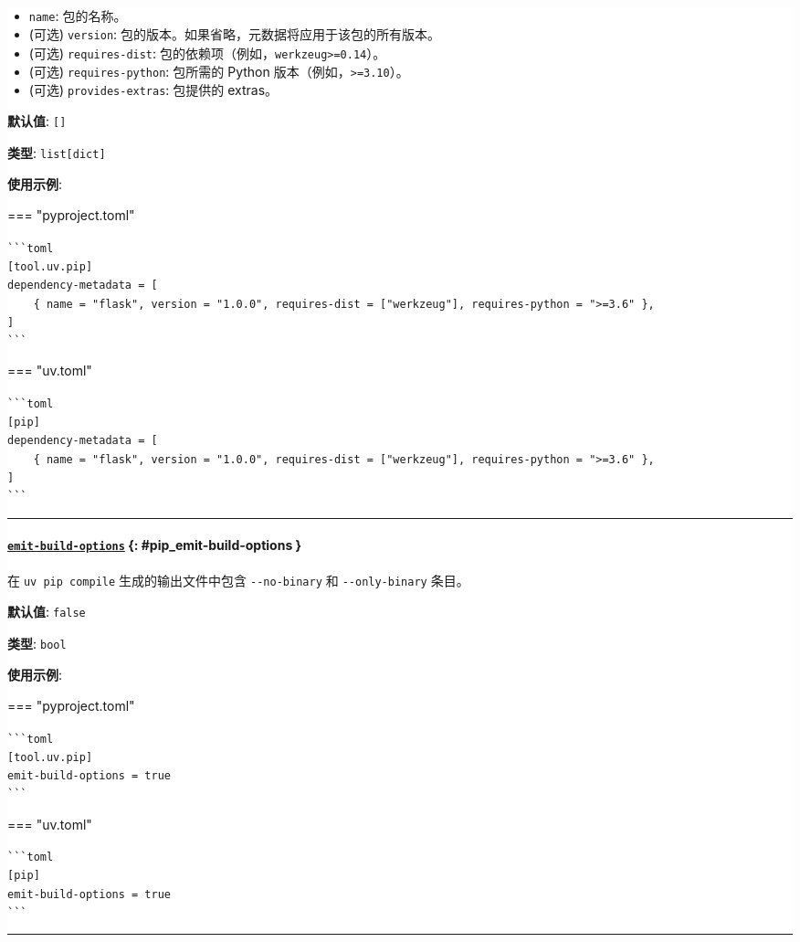 - `name`: 包的名称。
- (可选) `version`: 包的版本。如果省略，元数据将应用于该包的所有版本。
- (可选) `requires-dist`: 包的依赖项（例如，`werkzeug>=0.14`）。
- (可选) `requires-python`: 包所需的 Python 版本（例如，`>=3.10`）。
- (可选) `provides-extras`: 包提供的 extras。

**默认值**: `[]`

**类型**: `list[dict]`

**使用示例**:

=== "pyproject.toml"

    ```toml
    [tool.uv.pip]
    dependency-metadata = [
        { name = "flask", version = "1.0.0", requires-dist = ["werkzeug"], requires-python = ">=3.6" },
    ]
    ```
=== "uv.toml"

    ```toml
    [pip]
    dependency-metadata = [
        { name = "flask", version = "1.0.0", requires-dist = ["werkzeug"], requires-python = ">=3.6" },
    ]
    ```

---

#### [`emit-build-options`](#pip_emit-build-options) {: #pip_emit-build-options }
<span id="emit-build-options"></span>

在 `uv pip compile` 生成的输出文件中包含 `--no-binary` 和 `--only-binary` 条目。

**默认值**: `false`

**类型**: `bool`

**使用示例**:

=== "pyproject.toml"

    ```toml
    [tool.uv.pip]
    emit-build-options = true
    ```
=== "uv.toml"

    ```toml
    [pip]
    emit-build-options = true
    ```

---
